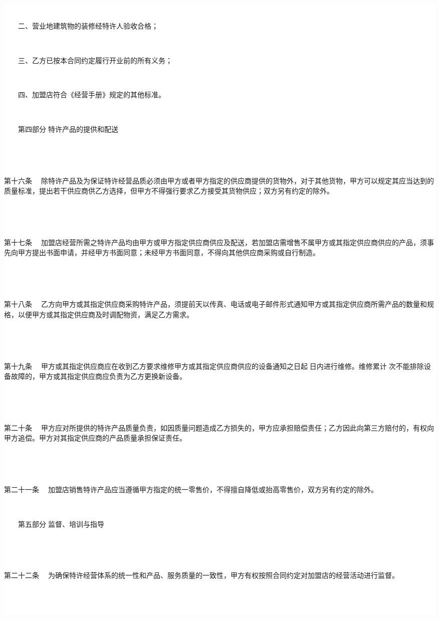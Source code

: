 　　

　　二、营业地建筑物的装修经特许人验收合格；

　　

　　三、乙方已按本合同约定履行开业前的所有义务；

　　

　　四、加盟店符合《经营手册》规定的其他标准。

　　

　　第四部分 特许产品的提供和配送

　　

　　

第十六条
　除特许产品及为保证特许经营品质必须由甲方或者甲方指定的供应商提供的货物外，对于其他货物，甲方可以规定其应当达到的质量标准，提出若干供应商供乙方选择，但甲方不得强行要求乙方接受其货物供应；双方另有约定的除外。

　　

　　

第十七条
　加盟店经营所需之特许产品均由甲方或甲方指定供应商供应及配送，若加盟店需增售不属甲方或其指定供应商供应的产品，须事先向甲方提出书面申请，并经甲方书面同意；未经甲方书面同意，不得向其他供应商采购或自行制造。

　　

　　

第十八条
　乙方向甲方或其指定供应商采购特许产品，须提前天以传真、电话或电子邮件形式通知甲方或其指定供应商所需产品的数量和规格，以便甲方或其指定供应商及时调配物资，满足乙方需求。

　　

　　

第十九条
　甲方或其指定供应商应在收到乙方要求维修甲方或其指定供应商供应的设备通知之日起 日内进行维修。维修累计 次不能排除设备故障的，甲方或其指定供应商应负责为乙方更换新设备。

　　

　　

第二十条
　甲方应对所提供的特许产品质量负责，如因质量问题造成乙方损失的，甲方应承担赔偿责任；乙方因此向第三方赔付的，有权向甲方追偿。甲方对其指定供应商的产品质量承担保证责任。

　　

　　

第二十一条
　加盟店销售特许产品应当遵循甲方指定的统一零售价，不得擅自降低或抬高零售价，双方另有约定的除外。

　　

　　第五部分 监督、培训与指导

　　

　　

第二十二条
　为确保特许经营体系的统一性和产品、服务质量的一致性，甲方有权按照合同约定对加盟店的经营活动进行监督。

　　

　　
